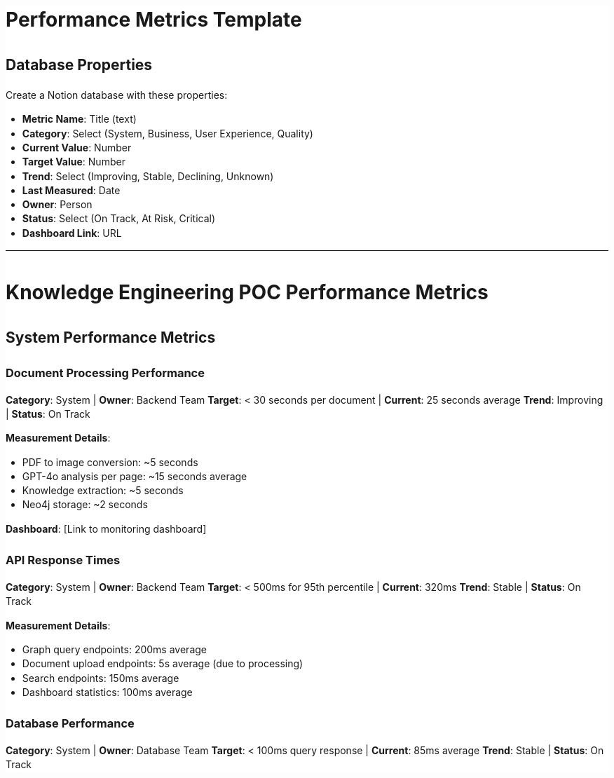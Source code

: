 # Performance Metrics Template

## Database Properties
Create a Notion database with these properties:
- **Metric Name**: Title (text)
- **Category**: Select (System, Business, User Experience, Quality)
- **Current Value**: Number
- **Target Value**: Number
- **Trend**: Select (Improving, Stable, Declining, Unknown)
- **Last Measured**: Date
- **Owner**: Person
- **Status**: Select (On Track, At Risk, Critical)
- **Dashboard Link**: URL

---

# Knowledge Engineering POC Performance Metrics

## System Performance Metrics

### Document Processing Performance
**Category**: System | **Owner**: Backend Team
**Target**: < 30 seconds per document | **Current**: 25 seconds average
**Trend**: Improving | **Status**: On Track

**Measurement Details**:
- PDF to image conversion: ~5 seconds
- GPT-4o analysis per page: ~15 seconds average
- Knowledge extraction: ~5 seconds
- Neo4j storage: ~2 seconds

**Dashboard**: [Link to monitoring dashboard]

### API Response Times
**Category**: System | **Owner**: Backend Team
**Target**: < 500ms for 95th percentile | **Current**: 320ms
**Trend**: Stable | **Status**: On Track

**Measurement Details**:
- Graph query endpoints: 200ms average
- Document upload endpoints: 5s average (due to processing)
- Search endpoints: 150ms average
- Dashboard statistics: 100ms average

### Database Performance
**Category**: System | **Owner**: Database Team
**Target**: < 100ms query response | **Current**: 85ms average
**Trend**: Stable | **Status**: On Track
